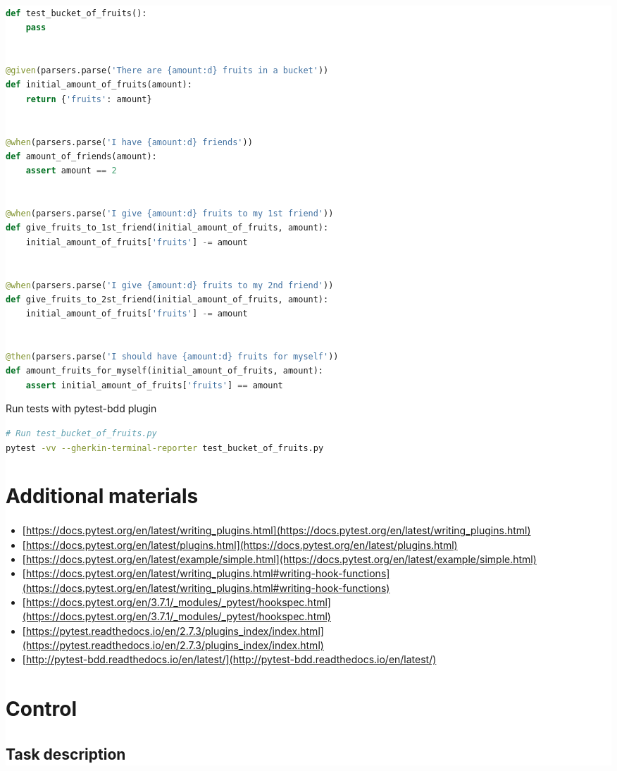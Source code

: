 ```python
def test_bucket_of_fruits():
    pass
 
 
@given(parsers.parse('There are {amount:d} fruits in a bucket'))
def initial_amount_of_fruits(amount):
    return {'fruits': amount}
 
 
@when(parsers.parse('I have {amount:d} friends'))
def amount_of_friends(amount):
    assert amount == 2
 
 
@when(parsers.parse('I give {amount:d} fruits to my 1st friend'))
def give_fruits_to_1st_friend(initial_amount_of_fruits, amount):
    initial_amount_of_fruits['fruits'] -= amount
 
 
@when(parsers.parse('I give {amount:d} fruits to my 2nd friend'))
def give_fruits_to_2st_friend(initial_amount_of_fruits, amount):
    initial_amount_of_fruits['fruits'] -= amount
 
 
@then(parsers.parse('I should have {amount:d} fruits for myself'))
def amount_fruits_for_myself(initial_amount_of_fruits, amount):
    assert initial_amount_of_fruits['fruits'] == amount
```

Run tests with pytest-bdd plugin
```bash
# Run test_bucket_of_fruits.py
pytest -vv --gherkin-terminal-reporter test_bucket_of_fruits.py
```

# Additional materials
- [https://docs.pytest.org/en/latest/writing_plugins.html](https://docs.pytest.org/en/latest/writing_plugins.html)
- [https://docs.pytest.org/en/latest/plugins.html](https://docs.pytest.org/en/latest/plugins.html)
- [https://docs.pytest.org/en/latest/example/simple.html](https://docs.pytest.org/en/latest/example/simple.html)
- [https://docs.pytest.org/en/latest/writing_plugins.html#writing-hook-functions](https://docs.pytest.org/en/latest/writing_plugins.html#writing-hook-functions)
- [https://docs.pytest.org/en/3.7.1/_modules/_pytest/hookspec.html](https://docs.pytest.org/en/3.7.1/_modules/_pytest/hookspec.html)
- [https://pytest.readthedocs.io/en/2.7.3/plugins_index/index.html](https://pytest.readthedocs.io/en/2.7.3/plugins_index/index.html)
- [http://pytest-bdd.readthedocs.io/en/latest/](http://pytest-bdd.readthedocs.io/en/latest/)

# Control
## Task description
